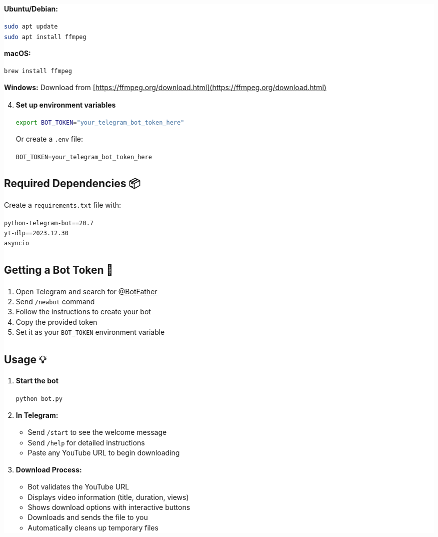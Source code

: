    **Ubuntu/Debian:**
   ```bash
   sudo apt update
   sudo apt install ffmpeg
   ```
   
   **macOS:**
   ```bash
   brew install ffmpeg
   ```
   
   **Windows:**
   Download from [https://ffmpeg.org/download.html](https://ffmpeg.org/download.html)

4. **Set up environment variables**
   ```bash
   export BOT_TOKEN="your_telegram_bot_token_here"
   ```
   
   Or create a `.env` file:
   ```
   BOT_TOKEN=your_telegram_bot_token_here
   ```

## Required Dependencies 📦

Create a `requirements.txt` file with:

```txt
python-telegram-bot==20.7
yt-dlp==2023.12.30
asyncio
```

## Getting a Bot Token 🔑

1. Open Telegram and search for [@BotFather](https://t.me/botfather)
2. Send `/newbot` command
3. Follow the instructions to create your bot
4. Copy the provided token
5. Set it as your `BOT_TOKEN` environment variable

## Usage 💡

1. **Start the bot**
   ```bash
   python bot.py
   ```

2. **In Telegram:**
   - Send `/start` to see the welcome message
   - Send `/help` for detailed instructions
   - Paste any YouTube URL to begin downloading

3. **Download Process:**
   - Bot validates the YouTube URL
   - Displays video information (title, duration, views)
   - Shows download options with interactive buttons
   - Downloads and sends the file to you
   - Automatically cleans up temporary files

